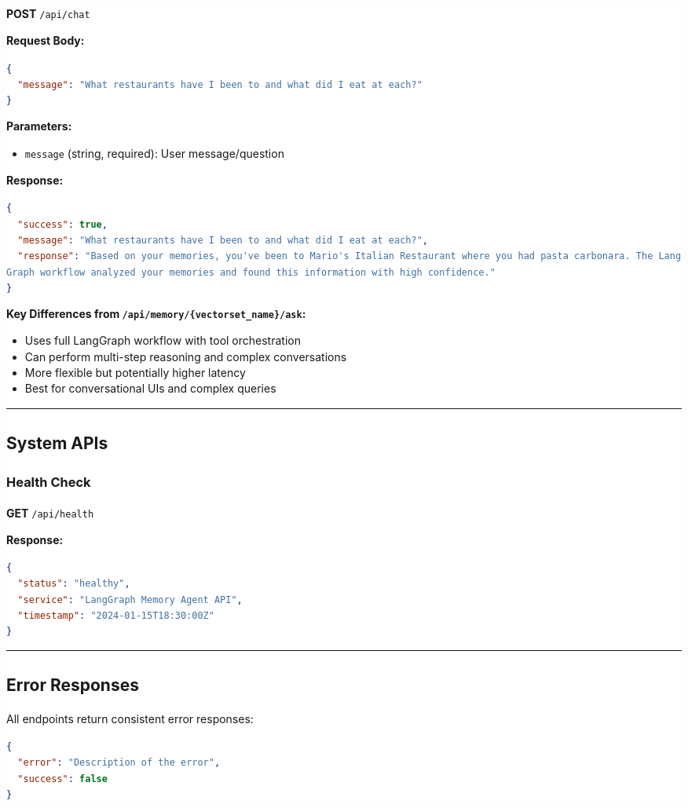 **POST** `/api/chat`

**Request Body:**
```json
{
  "message": "What restaurants have I been to and what did I eat at each?"
}
```

**Parameters:**
- `message` (string, required): User message/question

**Response:**
```json
{
  "success": true,
  "message": "What restaurants have I been to and what did I eat at each?",
  "response": "Based on your memories, you've been to Mario's Italian Restaurant where you had pasta carbonara. The LangGraph workflow analyzed your memories and found this information with high confidence."
}
```

**Key Differences from `/api/memory/{vectorset_name}/ask`:**
- Uses full LangGraph workflow with tool orchestration
- Can perform multi-step reasoning and complex conversations
- More flexible but potentially higher latency
- Best for conversational UIs and complex queries

---

## System APIs

### Health Check

**GET** `/api/health`

**Response:**
```json
{
  "status": "healthy",
  "service": "LangGraph Memory Agent API", 
  "timestamp": "2024-01-15T18:30:00Z"
}
```

---

## Error Responses

All endpoints return consistent error responses:

```json
{
  "error": "Description of the error",
  "success": false
}
```
